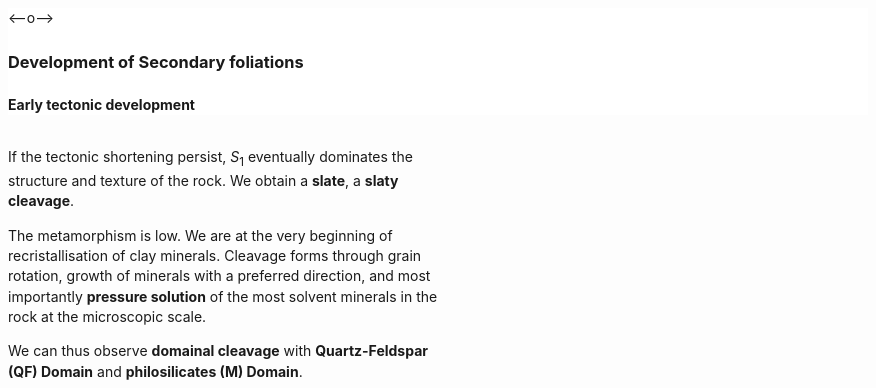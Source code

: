 </div>
</div>

<--o-->
### Development of Secondary foliations
#### Early tectonic development

<div>
<div style="width:50%; float:left">

If the tectonic shortening persist, $S_1$ eventually dominates the structure and texture of the rock.
We obtain a **slate**, a **slaty cleavage**.

The metamorphism is low. We are at the very beginning of recristallisation of clay minerals. 
Cleavage forms through grain rotation, growth of minerals with a preferred direction, and most importantly
**pressure solution**  of the most solvent minerals in the rock at the microscopic scale. 

We can thus observe **domainal cleavage** with **Quartz-Feldspar (QF) Domain** and
**philosilicates (M) Domain**.

</div>

<div style="width:50%; float:right">
